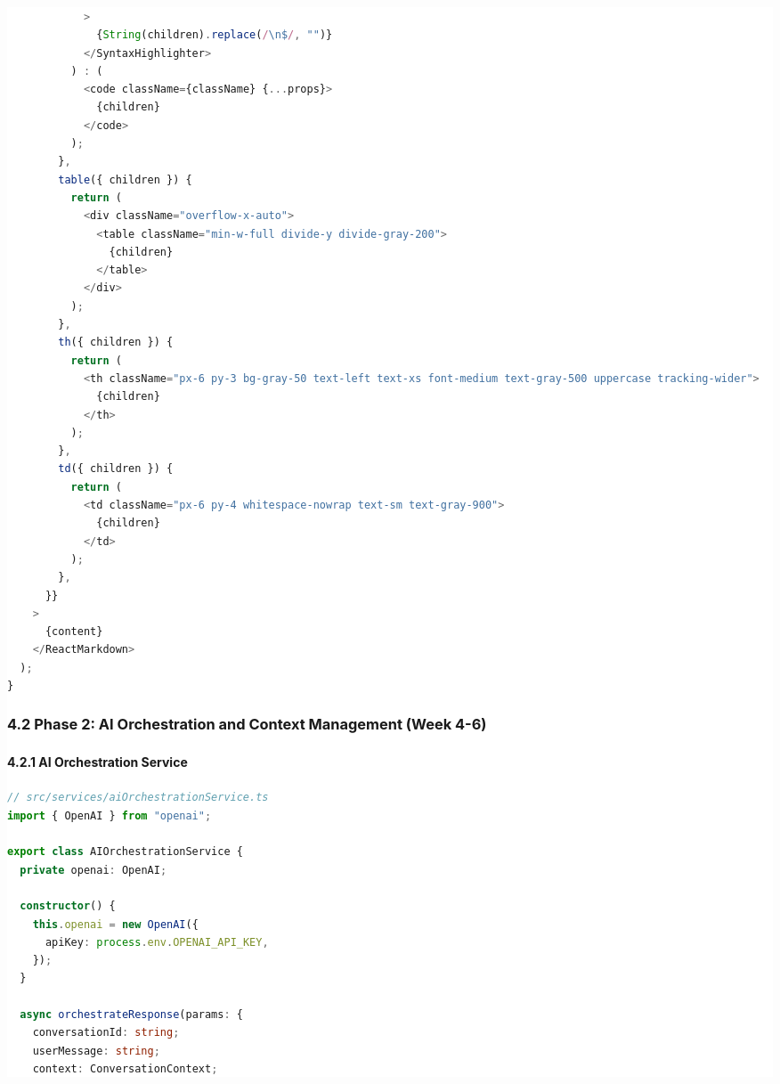 ```typescript
            >
              {String(children).replace(/\n$/, "")}
            </SyntaxHighlighter>
          ) : (
            <code className={className} {...props}>
              {children}
            </code>
          );
        },
        table({ children }) {
          return (
            <div className="overflow-x-auto">
              <table className="min-w-full divide-y divide-gray-200">
                {children}
              </table>
            </div>
          );
        },
        th({ children }) {
          return (
            <th className="px-6 py-3 bg-gray-50 text-left text-xs font-medium text-gray-500 uppercase tracking-wider">
              {children}
            </th>
          );
        },
        td({ children }) {
          return (
            <td className="px-6 py-4 whitespace-nowrap text-sm text-gray-900">
              {children}
            </td>
          );
        },
      }}
    >
      {content}
    </ReactMarkdown>
  );
}
```

### 4.2 Phase 2: AI Orchestration and Context Management (Week 4-6)

#### 4.2.1 AI Orchestration Service

```typescript
// src/services/aiOrchestrationService.ts
import { OpenAI } from "openai";

export class AIOrchestrationService {
  private openai: OpenAI;

  constructor() {
    this.openai = new OpenAI({
      apiKey: process.env.OPENAI_API_KEY,
    });
  }

  async orchestrateResponse(params: {
    conversationId: string;
    userMessage: string;
    context: ConversationContext;
```